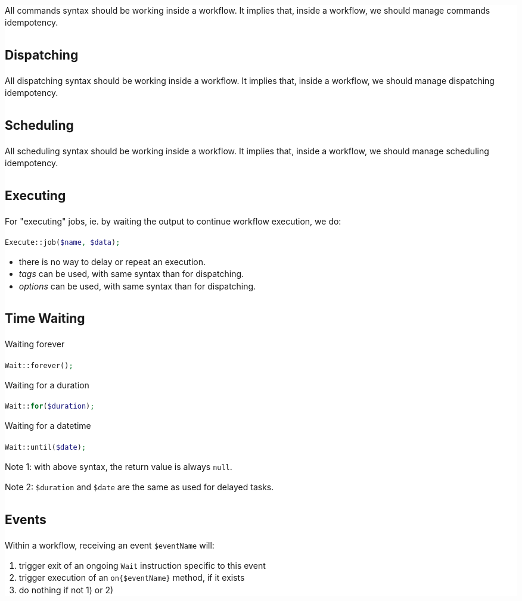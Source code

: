 All commands syntax should be working inside a workflow. It implies that, inside a workflow, we should manage commands idempotency.

## Dispatching

All dispatching syntax should be working inside a workflow. It implies that, inside a workflow, we should manage dispatching idempotency.

## Scheduling

All scheduling syntax should be working inside a workflow. It implies that, inside a workflow, we should manage scheduling idempotency.

## Executing

For "executing" jobs, ie. by waiting the output to continue workflow execution, we do:

```php
Execute::job($name, $data);
```

- there is no way to delay or repeat an execution.
- _tags_ can be used, with same syntax than for dispatching.
- _options_ can be used, with same syntax than for dispatching.

## Time Waiting

Waiting forever

```php
Wait::forever();
```

Waiting for a duration

```php
Wait::for($duration);
```

Waiting for a datetime

```php
Wait::until($date);
```

Note 1: with above syntax, the return value is always `null`.

Note 2: `$duration` and `$date` are the same as used for delayed tasks.

## Events

Within a workflow, receiving an event `$eventName` will:

1. trigger exit of an ongoing `Wait` instruction specific to this event
2. trigger execution of an `on{$eventName}` method, if it exists
3. do nothing if not 1) or 2)
